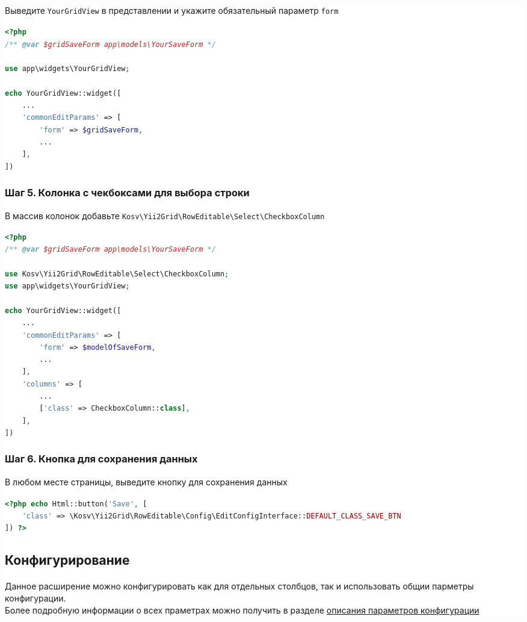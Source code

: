 Выведите `YourGridView` в представлении и укажите обязательный параметр `form`

```php
<?php
/** @var $gridSaveForm app\models\YourSaveForm */

use app\widgets\YourGridView;

echo YourGridView::widget([
    ...
    'commonEditParams' => [
        'form' => $gridSaveForm,
        ...
    ],
])
```

### Шаг 5. Колонка с чекбоксами для выбора строки

В массив колонок добавьте `Kosv\Yii2Grid\RowEditable\Select\CheckboxColumn`
```php
<?php
/** @var $gridSaveForm app\models\YourSaveForm */

use Kosv\Yii2Grid\RowEditable\Select\CheckboxColumn;
use app\widgets\YourGridView;

echo YourGridView::widget([
    ...
    'commonEditParams' => [
        'form' => $modelOfSaveForm,
        ...
    ],
    'columns' => [
        ...
        ['class' => CheckboxColumn::class],
    ],
])
```

### Шаг 6. Кнопка для сохранения данных

В любом месте страницы, выведите кнопку для сохранения данных
```php
<?php echo Html::button('Save', [
    'class' => \Kosv\Yii2Grid\RowEditable\Config\EditConfigInterface::DEFAULT_CLASS_SAVE_BTN
]) ?>
```

## Конфигурирование

Данное расширение можно конфигурировать как для отдельных столбцов, так и использовать общии парметры конфигурации.  
Более подробную информации о всех праметрах можно получить в разделе [описания параметров конфигурации](#описание-параметров-конфигурации)
